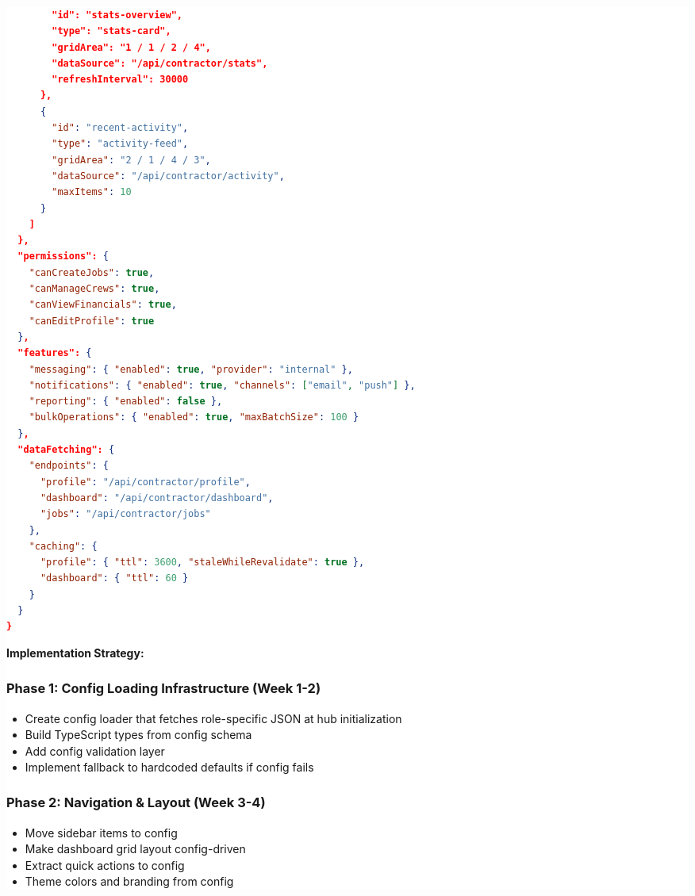 ```json
        "id": "stats-overview",
        "type": "stats-card",
        "gridArea": "1 / 1 / 2 / 4",
        "dataSource": "/api/contractor/stats",
        "refreshInterval": 30000
      },
      {
        "id": "recent-activity",
        "type": "activity-feed",
        "gridArea": "2 / 1 / 4 / 3",
        "dataSource": "/api/contractor/activity",
        "maxItems": 10
      }
    ]
  },
  "permissions": {
    "canCreateJobs": true,
    "canManageCrews": true,
    "canViewFinancials": true,
    "canEditProfile": true
  },
  "features": {
    "messaging": { "enabled": true, "provider": "internal" },
    "notifications": { "enabled": true, "channels": ["email", "push"] },
    "reporting": { "enabled": false },
    "bulkOperations": { "enabled": true, "maxBatchSize": 100 }
  },
  "dataFetching": {
    "endpoints": {
      "profile": "/api/contractor/profile",
      "dashboard": "/api/contractor/dashboard",
      "jobs": "/api/contractor/jobs"
    },
    "caching": {
      "profile": { "ttl": 3600, "staleWhileRevalidate": true },
      "dashboard": { "ttl": 60 }
    }
  }
}
```

**Implementation Strategy:**

### Phase 1: Config Loading Infrastructure (Week 1-2)
- Create config loader that fetches role-specific JSON at hub initialization
- Build TypeScript types from config schema
- Add config validation layer
- Implement fallback to hardcoded defaults if config fails

### Phase 2: Navigation & Layout (Week 3-4)
- Move sidebar items to config
- Make dashboard grid layout config-driven
- Extract quick actions to config
- Theme colors and branding from config
